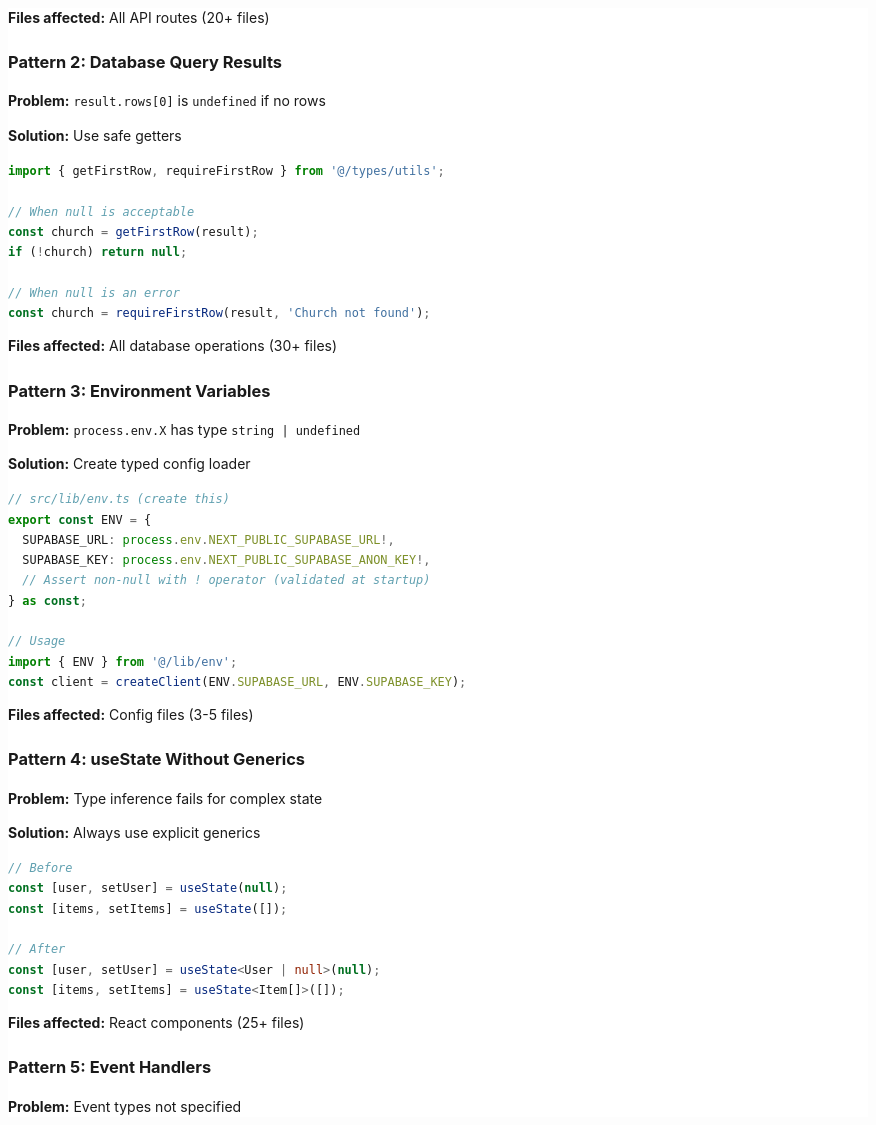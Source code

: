 **Files affected:** All API routes (20+ files)

### Pattern 2: Database Query Results
**Problem:** `result.rows[0]` is `undefined` if no rows

**Solution:** Use safe getters
```typescript
import { getFirstRow, requireFirstRow } from '@/types/utils';

// When null is acceptable
const church = getFirstRow(result);
if (!church) return null;

// When null is an error
const church = requireFirstRow(result, 'Church not found');
```

**Files affected:** All database operations (30+ files)

### Pattern 3: Environment Variables
**Problem:** `process.env.X` has type `string | undefined`

**Solution:** Create typed config loader
```typescript
// src/lib/env.ts (create this)
export const ENV = {
  SUPABASE_URL: process.env.NEXT_PUBLIC_SUPABASE_URL!,
  SUPABASE_KEY: process.env.NEXT_PUBLIC_SUPABASE_ANON_KEY!,
  // Assert non-null with ! operator (validated at startup)
} as const;

// Usage
import { ENV } from '@/lib/env';
const client = createClient(ENV.SUPABASE_URL, ENV.SUPABASE_KEY);
```

**Files affected:** Config files (3-5 files)

### Pattern 4: useState Without Generics
**Problem:** Type inference fails for complex state

**Solution:** Always use explicit generics
```typescript
// Before
const [user, setUser] = useState(null);
const [items, setItems] = useState([]);

// After
const [user, setUser] = useState<User | null>(null);
const [items, setItems] = useState<Item[]>([]);
```

**Files affected:** React components (25+ files)

### Pattern 5: Event Handlers
**Problem:** Event types not specified
